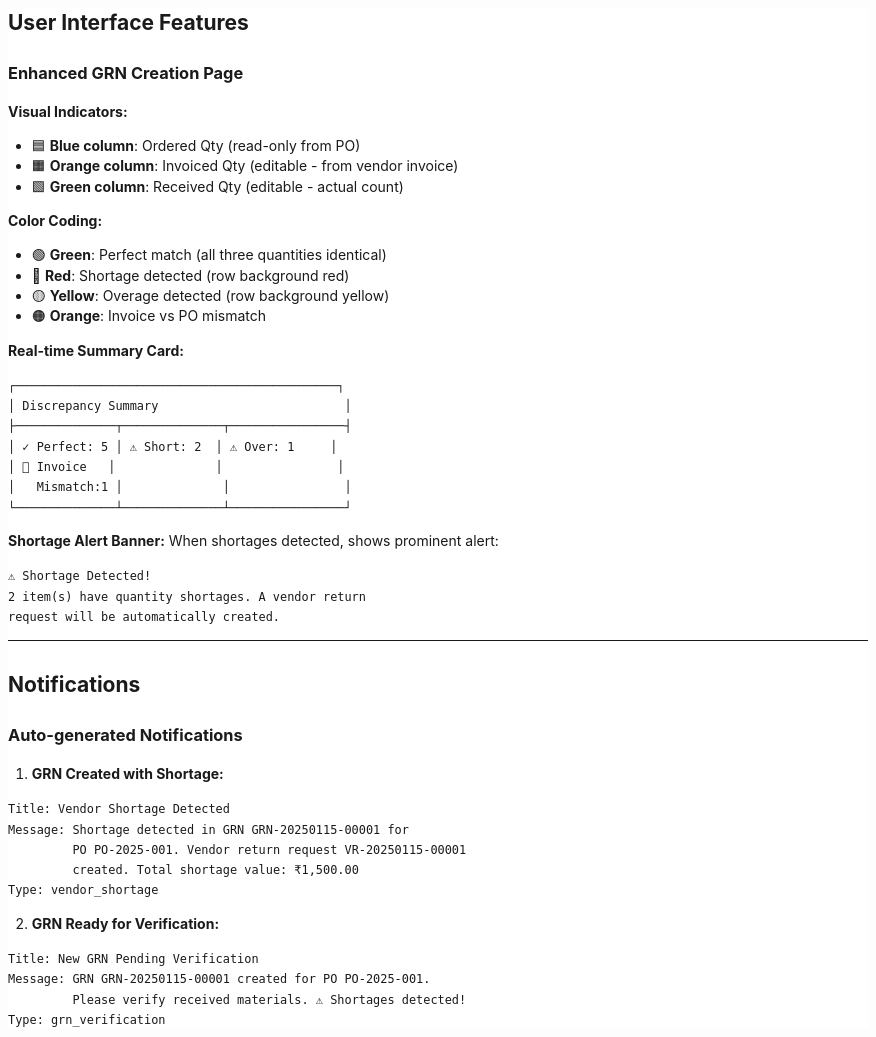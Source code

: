 
## User Interface Features

### Enhanced GRN Creation Page
**Visual Indicators:**
- 🟦 **Blue column**: Ordered Qty (read-only from PO)
- 🟧 **Orange column**: Invoiced Qty (editable - from vendor invoice)
- 🟩 **Green column**: Received Qty (editable - actual count)

**Color Coding:**
- 🟢 **Green**: Perfect match (all three quantities identical)
- 🔴 **Red**: Shortage detected (row background red)
- 🟡 **Yellow**: Overage detected (row background yellow)
- 🟠 **Orange**: Invoice vs PO mismatch

**Real-time Summary Card:**
```
┌─────────────────────────────────────────────┐
│ Discrepancy Summary                          │
├──────────────┬──────────────┬────────────────┤
│ ✓ Perfect: 5 │ ⚠️ Short: 2  │ ⚠️ Over: 1     │
│ 🔶 Invoice   │              │                │
│   Mismatch:1 │              │                │
└──────────────┴──────────────┴────────────────┘
```

**Shortage Alert Banner:**
When shortages detected, shows prominent alert:
```
⚠️ Shortage Detected!
2 item(s) have quantity shortages. A vendor return 
request will be automatically created.
```

---

## Notifications

### Auto-generated Notifications

1. **GRN Created with Shortage:**
```
Title: Vendor Shortage Detected
Message: Shortage detected in GRN GRN-20250115-00001 for 
         PO PO-2025-001. Vendor return request VR-20250115-00001 
         created. Total shortage value: ₹1,500.00
Type: vendor_shortage
```

2. **GRN Ready for Verification:**
```
Title: New GRN Pending Verification
Message: GRN GRN-20250115-00001 created for PO PO-2025-001. 
         Please verify received materials. ⚠️ Shortages detected!
Type: grn_verification
```
